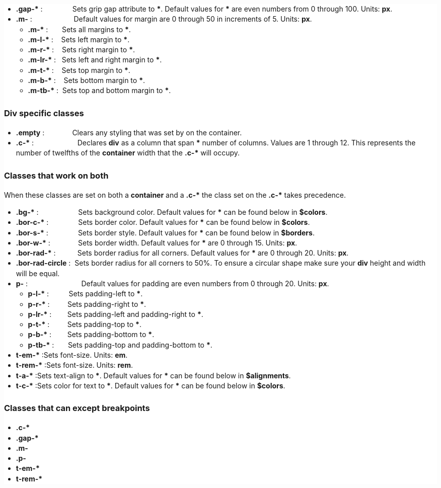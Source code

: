 - __.gap-\*__ :&nbsp; &nbsp; &nbsp; &nbsp; &nbsp; &nbsp; &nbsp; &nbsp;Sets grip gap attribute to __\*__. Default values for __\*__ are even numbers from 0 through 100. Units: __px__.
- __.m-__ :&nbsp; &nbsp; &nbsp; &nbsp; &nbsp; &nbsp; &nbsp; &nbsp; &nbsp; &nbsp; &nbsp;Default values for margin are 0 through 50 in increments of 5. Units: __px__.
  - __.m-\*__ :&nbsp; &nbsp; &nbsp; &nbsp;Sets all margins to __\*__.
  - __.m-l-\*__ :&nbsp; &nbsp; Sets left margin to __\*__.
  - __.m-r-\*__ :&nbsp; &nbsp; Sets right margin to __\*__.
  - __.m-lr-\*__ :&nbsp; &nbsp;Sets left and right margin to __\*__.
  - __.m-t-\*__ :&nbsp; &nbsp; Sets top margin to __\*__.
  - __.m-b-\*__ :&nbsp; &nbsp; Sets bottom margin to __\*__.
  - __.m-tb-\*__ :&nbsp; Sets top and bottom margin to __\*__.

### Div specific classes
- __.empty__ :&nbsp; &nbsp; &nbsp; &nbsp; &nbsp; &nbsp; &nbsp; Clears any styling that was set by on the container.
- __.c-\*__ :&nbsp; &nbsp; &nbsp; &nbsp; &nbsp; &nbsp; &nbsp; &nbsp; &nbsp; &nbsp; &nbsp; Declares __div__ as a column that span __\*__ number of columns. Values are 1 through 12. This represents the number of twelfths of the __container__ width that the __.c-\*__ will occupy.

### Classes that work on both
When these classes are set on both a __container__ and a __.c-\*__ the class set on the __.c-\*__ takes precedence.

- __.bg-\*__ :&nbsp; &nbsp; &nbsp; &nbsp; &nbsp; &nbsp; &nbsp; &nbsp; &nbsp; &nbsp; Sets background color. Default values for __\*__ can be found below in __$colors__.
- __.bor-c-\*__ :&nbsp; &nbsp; &nbsp; &nbsp; &nbsp; &nbsp; &nbsp; &nbsp;Sets border color. Default values for __\*__ can be found below in __$colors__.
- __.bor-s-\*__ :&nbsp; &nbsp; &nbsp; &nbsp; &nbsp; &nbsp; &nbsp; &nbsp;Sets border style. Default values for __\*__ can be found below in __$borders__.
- __.bor-w-\*__ :&nbsp; &nbsp; &nbsp; &nbsp; &nbsp; &nbsp; &nbsp; Sets border width. Default values for __\*__ are 0 through 15. Units: __px__.
- __.bor-rad-\*__ :&nbsp; &nbsp; &nbsp; &nbsp; &nbsp; &nbsp;Sets border radius for all corners. Default values for __\*__ are 0 through 20. Units: __px__.
- __.bor-rad-circle__ :&nbsp; Sets border radius for all corners to 50%. To ensure a circular shape make sure your __div__ height and width will be equal.
- __p-__ :&nbsp; &nbsp; &nbsp; &nbsp; &nbsp; &nbsp; &nbsp; &nbsp; &nbsp; &nbsp; &nbsp; &nbsp; &nbsp; &nbsp;Default values for padding are even numbers from 0 through 20. Units: __px__. 
  - __p-l-\*__ :&nbsp; &nbsp; &nbsp; &nbsp; &nbsp; Sets padding-left to __\*__.
  - __p-r-\*__ :&nbsp; &nbsp; &nbsp; &nbsp; &nbsp;Sets padding-right to __\*__.
  - __p-lr-\*__ :&nbsp; &nbsp; &nbsp; &nbsp; Sets padding-left and padding-right to __\*__.
  - __p-t-\*__ :&nbsp; &nbsp; &nbsp; &nbsp; &nbsp;Sets padding-top to __\*__.
  - __p-b-\*__ :&nbsp; &nbsp; &nbsp; &nbsp; Sets padding-bottom to __\*__.
  - __p-tb-\*__ :&nbsp; &nbsp; &nbsp; &nbsp;Sets padding-top and padding-bottom to __\*__.
- __t-em-\*__ :Sets font-size. Units: __em__.
- __t-rem-\*__ :Sets font-size. Units: __rem__.
- __t-a-\*__ :Sets text-align to __\*__. Default values for __\*__ can be found below in __$alignments__.
- __t-c-\*__ :Sets color for text to __\*__. Default values for __\*__ can be found below in __$colors__.

### Classes that can except breakpoints
- __.c-\*__
- __.gap-\*__
- __.m-__
- __.p-__
- __t-em-\*__
- __t-rem-\*__
